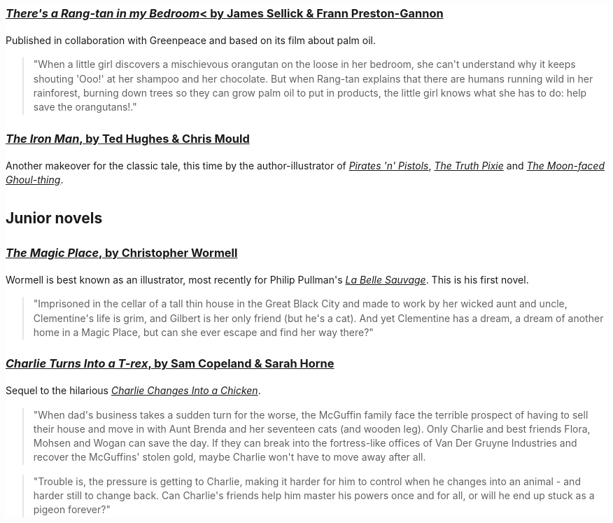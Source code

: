 ### [<cite>There's a Rang-tan in my Bedroom</cite>< by James Sellick & Frann Preston-Gannon](https://suffolk.spydus.co.uk/cgi-bin/spydus.exe/ENQ/OPAC/BIBENQ?BRN=2597170)

Published in collaboration with Greenpeace and based on its film about palm oil.

> "When a little girl discovers a mischievous orangutan on the loose in her bedroom, she can't understand why it keeps shouting 'Ooo!' at her shampoo and her chocolate. But when Rang-tan explains that there are humans running wild in her rainforest, burning down trees so they can grow palm oil to put in products, the little girl knows what she has to do: help save the orangutans!."

### [<cite>The Iron Man</cite>, by Ted Hughes & Chris Mould](https://suffolk.spydus.co.uk/cgi-bin/spydus.exe/ENQ/OPAC/BIBENQ?BRN=2589914)

Another makeover for the classic tale, this time by the author-illustrator of [<cite>Pirates 'n' Pistols</cite>](https://suffolk.spydus.co.uk/cgi-bin/spydus.exe/ENQ/OPAC/BIBENQ?BRN=1565981), [<cite>The Truth Pixie</cite>](https://suffolk.spydus.co.uk/cgi-bin/spydus.exe/ENQ/OPAC/BIBENQ?BRN=2446936) and [<cite>The Moon-faced Ghoul-thing</cite>](https://suffolk.spydus.co.uk/cgi-bin/spydus.exe/ENQ/OPAC/BIBENQ?BRN=1823252).

## Junior novels

### [<cite>The Magic Place</cite>, by Christopher Wormell](https://suffolk.spydus.co.uk/cgi-bin/spydus.exe/ENQ/OPAC/BIBENQ?BRN=2500916)

Wormell is best known as an illustrator, most recently for Philip Pullman's [<cite>La Belle Sauvage</cite>](https://suffolk.spydus.co.uk/cgi-bin/spydus.exe/ENQ/OPAC/BIBENQ?BRN=2427105). This is his first novel.

> "Imprisoned in the cellar of a tall thin house in the Great Black City and made to work by her wicked aunt and uncle, Clementine's life is grim, and Gilbert is her only friend (but he's a cat). And yet Clementine has a dream, a dream of another home in a Magic Place, but can she ever escape and find her way there?"

### [<cite>Charlie Turns Into a T-rex</cite>, by Sam Copeland & Sarah Horne](https://suffolk.spydus.co.uk/cgi-bin/spydus.exe/ENQ/OPAC/BIBENQ?BRN=2587555)

Sequel to the hilarious [<cite>Charlie Changes Into a Chicken</cite>](https://suffolk.spydus.co.uk/cgi-bin/spydus.exe/ENQ/OPAC/BIBENQ?BRN=2504385).

> "When dad's business takes a sudden turn for the worse, the McGuffin family face the terrible prospect of having to sell their house and move in with Aunt Brenda and her seventeen cats (and wooden leg). Only Charlie and best friends Flora, Mohsen and Wogan can save the day. If they can break into the fortress-like offices of Van Der Gruyne Industries and recover the McGuffins' stolen gold, maybe Charlie won't have to move away after all.

> "Trouble is, the pressure is getting to Charlie, making it harder for him to control when he changes into an animal - and harder still to change back. Can Charlie's friends help him master his powers once and for all, or will he end up stuck as a pigeon forever?"
